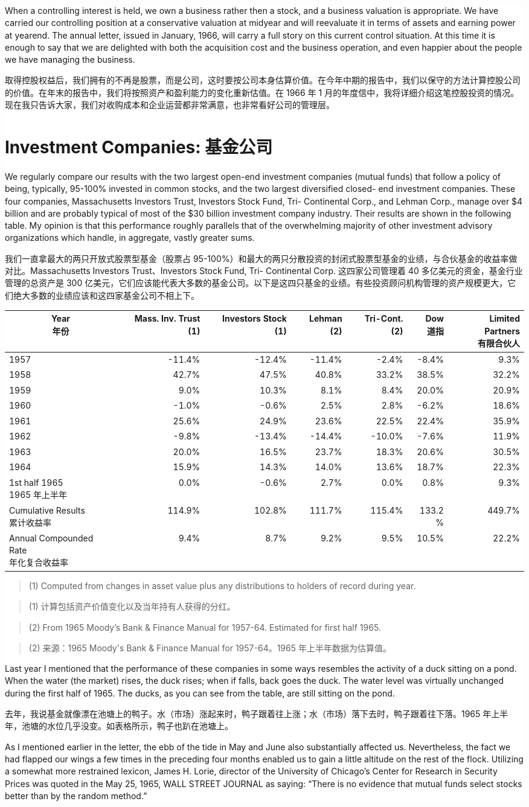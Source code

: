When a controlling interest is held, we own a business rather then a stock, and a business valuation is appropriate. We have carried our controlling position at a conservative valuation at midyear and will reevaluate it in terms of assets and earning power at yearend. The annual letter, issued in January, 1966, will carry a full story on this current control situation. At this time it is enough to say that we are delighted with both the acquisition cost and the business operation, and even happier about the people we have managing the business.

取得控股权益后，我们拥有的不再是股票，而是公司，这时要按公司本身估算价值。在今年中期的报告中，我们以保守的方法计算控股公司的价值。在年末的报告中，我们将按照资产和盈利能力的变化重新估值。在 1966 年 1 月的年度信中，我将详细介绍这笔控股投资的情况。现在我只告诉大家，我们对收购成本和企业运营都非常满意，也非常看好公司的管理层。

# Investment Companies: 基金公司

We regularly compare our results with the two largest open-end investment companies (mutual funds) that follow a policy of being, typically, 95-100% invested in common stocks, and the two largest diversified closed- end investment companies. These four companies, Massachusetts Investors Trust, Investors Stock Fund, Tri- Continental Corp., and Lehman Corp., manage over $4 billion and are probably typical of most of the $30 billion investment company industry. Their results are shown in the following table. My opinion is that this performance roughly parallels that of the overwhelming majority of other investment advisory organizations which handle, in aggregate, vastly greater sums.

我们一直拿最大的两只开放式股票型基金（股票占 95-100%）和最大的两只分散投资的封闭式股票型基金的业绩，与合伙基金的收益率做对比。Massachusetts Investors Trust、Investors Stock Fund, Tri- Continental Corp. 这四家公司管理着 40 多亿美元的资金，基金行业管理的总资产是 300 亿美元，它们应该能代表大多数的基金公司。以下是这四只基金的业绩。有些投资顾问机构管理的资产规模更大，它们绝大多数的业绩应该和这四家基金公司不相上下。

Year<br>年份|Mass. Inv. Trust (1)|Investors Stock (1)|Lehman (2)|Tri-Cont. (2)|Dow<br>道指|Limited Partners<br>有限合伙人
---|---:|---:|---:|---:|---:|---:
1957|-11.4%|-12.4%|-11.4%|-2.4%|-8.4%|9.3%
1958|42.7%|47.5%|40.8%|33.2%|38.5%|32.2%
1959|9.0%|10.3%|8.1%|8.4%|20.0%|20.9% 
1960|-1.0%|-0.6%|2.5%|2.8%|-6.2%|18.6%
1961|25.6%|24.9%|23.6%|22.5%|22.4%|35.9%
1962|-9.8%|-13.4%|-14.4%|-10.0%|-7.6%|11.9%
1963|20.0%|16.5%|23.7%|18.3%|20.6%|30.5%
1964|15.9%|14.3%|14.0%|13.6%|18.7%|22.3%
1st half 1965<br>1965 年上半年|0.0%|-0.6%|2.7%|0.0%|0.8%|9.3%
Cumulative Results<br>累计收益率|114.9%|102.8%|111.7%|115.4%|133.2%|449.7%
Annual Compounded Rate<br>年化复合收益率|9.4%|8.7%|9.2%|9.5%|10.5%|22.2%

> (1) Computed from changes in asset value plus any distributions to holders of record during year. 

> (1) 计算包括资产价值变化以及当年持有人获得的分红。

> (2) From 1965 Moody’s Bank & Finance Manual for 1957-64. Estimated for first half 1965.

> (2) 来源：1965 Moody's Bank & Finance Manual for 1957-64。1965 年上半年数据为估算值。

Last year I mentioned that the performance of these companies in some ways resembles the activity of a duck sitting on a pond. When the water (the market) rises, the duck rises; when if falls, back goes the duck. The water level was virtually unchanged during the first half of 1965. The ducks, as you can see from the table, are still sitting on the pond.

去年，我说基金就像漂在池塘上的鸭子。水（市场）涨起来时，鸭子跟着往上涨；水（市场）落下去时，鸭子跟着往下落。1965 年上半年，池塘的水位几乎没变。如表格所示，鸭子也趴在池塘上。

As I mentioned earlier in the letter, the ebb of the tide in May and June also substantially affected us. Nevertheless, the fact we had flapped our wings a few times in the preceding four months enabled us to gain a little altitude on the rest of the flock. Utilizing a somewhat more restrained lexicon, James H. Lorie, director of the University of Chicago’s Center for Research in Security Prices was quoted in the May 25, 1965, WALL STREET JOURNAL as saying: “There is no evidence that mutual funds select stocks better than by the random method.”
